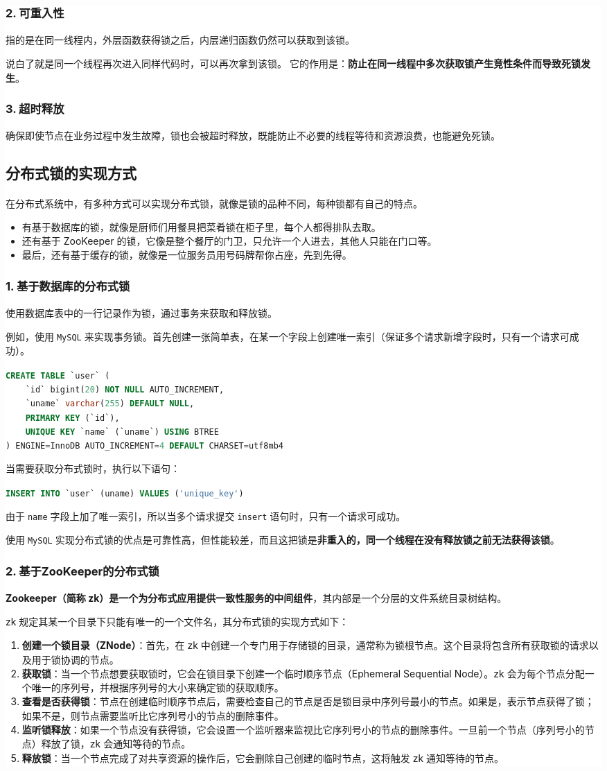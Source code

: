 

### 2. 可重入性

指的是在同一线程内，外层函数获得锁之后，内层递归函数仍然可以获取到该锁。 

说白了就是同一个线程再次进入同样代码时，可以再次拿到该锁。 它的作用是：**防止在同一线程中多次获取锁产生竞性条件而导致死锁发生**。



### 3. 超时释放

确保即使节点在业务过程中发生故障，锁也会被超时释放，既能防止不必要的线程等待和资源浪费，也能避免死锁。



## 分布式锁的实现方式

在分布式系统中，有多种方式可以实现分布式锁，就像是锁的品种不同，每种锁都有自己的特点。

* 有基于数据库的锁，就像是厨师们用餐具把菜肴锁在柜子里，每个人都得排队去取。
* 还有基于 ZooKeeper 的锁，它像是整个餐厅的门卫，只允许一个人进去，其他人只能在门口等。
* 最后，还有基于缓存的锁，就像是一位服务员用号码牌帮你占座，先到先得。



### 1. 基于数据库的分布式锁

使用数据库表中的一行记录作为锁，通过事务来获取和释放锁。

例如，使用 `MySQL` 来实现事务锁。首先创建一张简单表，在某一个字段上创建唯一索引（保证多个请求新增字段时，只有一个请求可成功）。

``` sql
CREATE TABLE `user` (   
    `id` bigint(20) NOT NULL AUTO_INCREMENT,   
    `uname` varchar(255) DEFAULT NULL,   
    PRIMARY KEY (`id`),   
    UNIQUE KEY `name` (`uname`) USING BTREE
) ENGINE=InnoDB AUTO_INCREMENT=4 DEFAULT CHARSET=utf8mb4
```

当需要获取分布式锁时，执行以下语句：

``` sql
INSERT INTO `user` (uname) VALUES ('unique_key')
```

由于 `name` 字段上加了唯一索引，所以当多个请求提交 `insert` 语句时，只有一个请求可成功。

使用 `MySQL` 实现分布式锁的优点是可靠性高，但性能较差，而且这把锁是**非重入的，同一个线程在没有释放锁之前无法获得该锁**。



### 2. 基于ZooKeeper的分布式锁

**Zookeeper（简称 zk）是一个为分布式应用提供一致性服务的中间组件**，其内部是一个分层的文件系统目录树结构。

zk 规定其某一个目录下只能有唯一的一个文件名，其分布式锁的实现方式如下：

1. **创建一个锁目录（ZNode）**：首先，在 zk 中创建一个专门用于存储锁的目录，通常称为锁根节点。这个目录将包含所有获取锁的请求以及用于锁协调的节点。
2. **获取锁**：当一个节点想要获取锁时，它会在锁目录下创建一个临时顺序节点（Ephemeral Sequential Node）。zk 会为每个节点分配一个唯一的序列号，并根据序列号的大小来确定锁的获取顺序。
3. **查看是否获得锁**：节点在创建临时顺序节点后，需要检查自己的节点是否是锁目录中序列号最小的节点。如果是，表示节点获得了锁；如果不是，则节点需要监听比它序列号小的节点的删除事件。
4. **监听锁释放**：如果一个节点没有获得锁，它会设置一个监听器来监视比它序列号小的节点的删除事件。一旦前一个节点（序列号小的节点）释放了锁，zk 会通知等待的节点。
5. **释放锁**：当一个节点完成了对共享资源的操作后，它会删除自己创建的临时节点，这将触发 zk 通知等待的节点。
